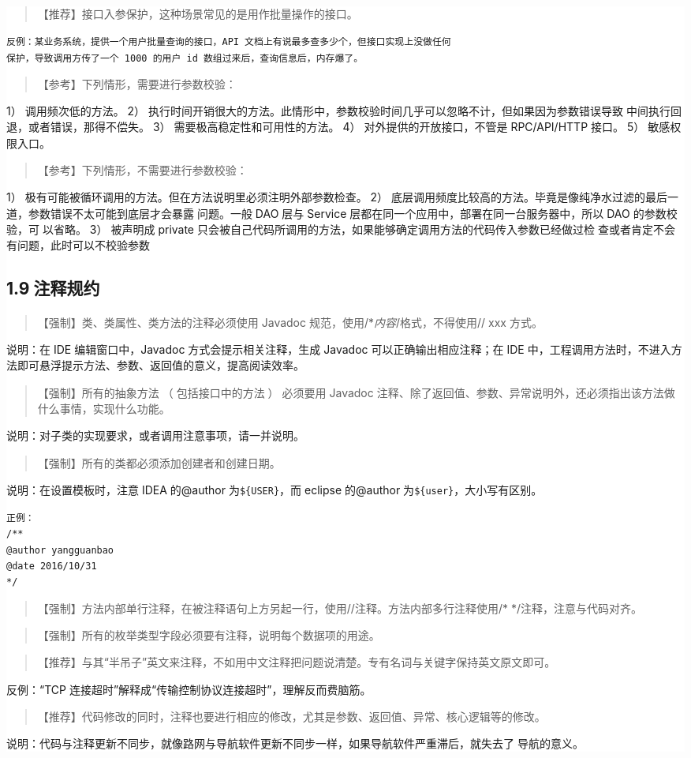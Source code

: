 > 【推荐】接口入参保护，这种场景常见的是用作批量操作的接口。

```
反例：某业务系统，提供一个用户批量查询的接口，API 文档上有说最多查多少个，但接口实现上没做任何
保护，导致调用方传了一个 1000 的用户 id 数组过来后，查询信息后，内存爆了。
```

> 【参考】下列情形，需要进行参数校验：

1） 调用频次低的方法。
2） 执行时间开销很大的方法。此情形中，参数校验时间几乎可以忽略不计，但如果因为参数错误导致
中间执行回退，或者错误，那得不偿失。
3） 需要极高稳定性和可用性的方法。
4） 对外提供的开放接口，不管是 RPC/API/HTTP 接口。
5） 敏感权限入口。

> 【参考】下列情形，不需要进行参数校验：

1） 极有可能被循环调用的方法。但在方法说明里必须注明外部参数检查。
2） 底层调用频度比较高的方法。毕竟是像纯净水过滤的最后一道，参数错误不太可能到底层才会暴露
问题。一般 DAO 层与 Service 层都在同一个应用中，部署在同一台服务器中，所以 DAO 的参数校验，可
以省略。
3） 被声明成 private 只会被自己代码所调用的方法，如果能够确定调用方法的代码传入参数已经做过检
查或者肯定不会有问题，此时可以不校验参数

## 1.9 注释规约

> 【强制】类、类属性、类方法的注释必须使用 Javadoc 规范，使用/\*_内容_/格式，不得使用// xxx 方式。

说明：在 IDE 编辑窗口中，Javadoc 方式会提示相关注释，生成 Javadoc 可以正确输出相应注释；在 IDE
中，工程调用方法时，不进入方法即可悬浮提示方法、参数、返回值的意义，提高阅读效率。

> 【强制】所有的抽象方法 （ 包括接口中的方法 ） 必须要用 Javadoc 注释、除了返回值、参数、异常说明外，还必须指出该方法做什么事情，实现什么功能。

说明：对子类的实现要求，或者调用注意事项，请一并说明。

> 【强制】所有的类都必须添加创建者和创建日期。

说明：在设置模板时，注意 IDEA 的@author 为`${USER}`，而 eclipse 的@author 为`${user}`，大小写有区别。

```
正例：
/**
@author yangguanbao
@date 2016/10/31
*/
```

> 【强制】方法内部单行注释，在被注释语句上方另起一行，使用//注释。方法内部多行注释使用/\* \*/注释，注意与代码对齐。

> 【强制】所有的枚举类型字段必须要有注释，说明每个数据项的用途。

> 【推荐】与其“半吊子”英文来注释，不如用中文注释把问题说清楚。专有名词与关键字保持英文原文即可。

反例：“TCP 连接超时”解释成“传输控制协议连接超时”，理解反而费脑筋。

> 【推荐】代码修改的同时，注释也要进行相应的修改，尤其是参数、返回值、异常、核心逻辑等的修改。

说明：代码与注释更新不同步，就像路网与导航软件更新不同步一样，如果导航软件严重滞后，就失去了
导航的意义。
